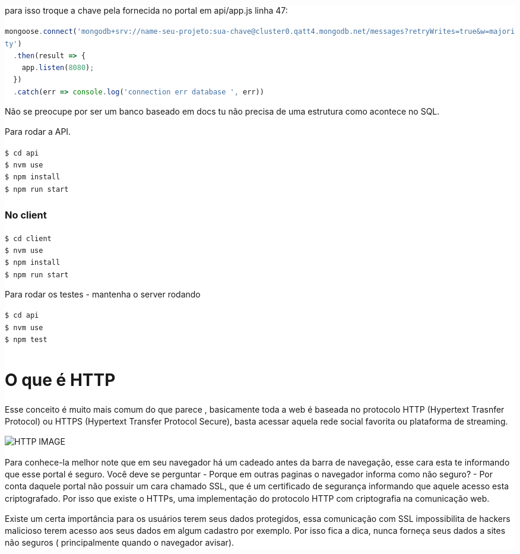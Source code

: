 para isso troque a chave pela fornecida no portal em api/app.js linha 47: 

```jsx
mongoose.connect('mongodb+srv://name-seu-projeto:sua-chave@cluster0.qatt4.mongodb.net/messages?retryWrites=true&w=majority')
  .then(result => {
    app.listen(8080);
  })
  .catch(err => console.log('connection err database ', err))
```

Não se preocupe por ser um banco baseado em docs tu não precisa de uma estrutura como acontece no SQL. 

Para rodar a API.

```jsx
$ cd api 
$ nvm use
$ npm install
$ npm run start
```

### No client

```jsx
$ cd client 
$ nvm use 
$ npm install 
$ npm run start
```

Para rodar os testes -  mantenha o server rodando

```jsx
$ cd api 
$ nvm use 
$ npm test 
```

# O que é HTTP

Esse conceito é muito mais comum do que parece , basicamente toda a web é baseada no protocolo HTTP (Hypertext Trasnfer Protocol) ou HTTPS (Hypertext Transfer Protocol Secure), basta acessar aquela rede social favorita ou plataforma de streaming. 

![HTTP IMAGE](https://user-images.githubusercontent.com/54562655/166166343-ac6e8306-4c65-4a85-8e8d-13615e0a0b10.png)

Para conhece-la melhor note que em seu navegador há um cadeado antes da barra de navegação, esse cara esta te informando que esse portal é seguro. Você deve se perguntar - Porque em outras paginas o navegador informa como não seguro? - Por conta daquele portal não possuir um cara chamado SSL, que é um certificado de segurança informando que aquele acesso esta criptografado. Por isso que existe o HTTPs, uma implementação do protocolo HTTP com criptografia na comunicação web. 

Existe um certa importância para os usuários terem seus dados protegidos, essa comunicação com SSL impossibilita de hackers malicioso terem acesso aos seus dados em algum cadastro por exemplo. Por isso fica a dica, nunca forneça seus dados a sites não seguros ( principalmente quando o navegador avisar). 
